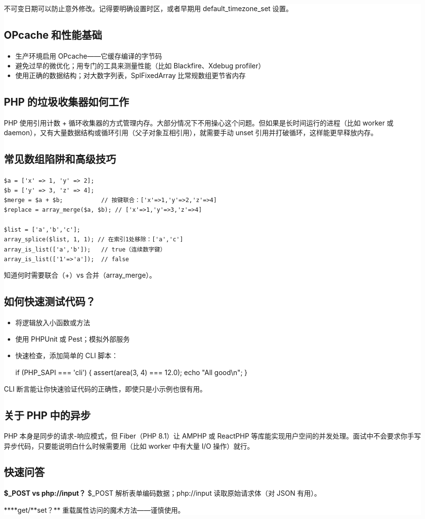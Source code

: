 
不可变日期可以防止意外修改。记得要明确设置时区，或者早期用 default\_timezone\_set 设置。

OPcache 和性能基础
-------------

*   生产环境启用 OPcache——它缓存编译的字节码
*   避免过早的微优化；用专门的工具来测量性能（比如 Blackfire、Xdebug profiler）
*   使用正确的数据结构；对大数字列表，SplFixedArray 比常规数组更节省内存

PHP 的垃圾收集器如何工作
--------------

PHP 使用引用计数 + 循环收集器的方式管理内存。大部分情况下不用操心这个问题。但如果是长时间运行的进程（比如 worker 或 daemon），又有大量数据结构或循环引用（父子对象互相引用），就需要手动 unset 引用并打破循环，这样能更早释放内存。

常见数组陷阱和高级技巧
-----------

    $a = ['x' => 1, 'y' => 2];
    $b = ['y' => 3, 'z' => 4];
    $merge = $a + $b;           // 按键联合：['x'=>1,'y'=>2,'z'=>4]
    $replace = array_merge($a, $b); // ['x'=>1,'y'=>3,'z'=>4]
    
    $list = ['a','b','c'];
    array_splice($list, 1, 1); // 在索引1处移除：['a','c']
    array_is_list(['a','b']);   // true（连续数字键）
    array_is_list(['1'=>'a']);  // false
    

知道何时需要联合（+）vs 合并（array\_merge）。

如何快速测试代码？
---------

*   将逻辑放入小函数或方法
*   使用 PHPUnit 或 Pest；模拟外部服务
*   快速检查，添加简单的 CLI 脚本：

    if (PHP_SAPI === 'cli') {
        assert(area(3, 4) === 12.0);
        echo "All good\n";
    }
    

CLI 断言能让你快速验证代码的正确性，即使只是小示例也很有用。

关于 PHP 中的异步
-----------

PHP 本身是同步的请求-响应模式，但 Fiber（PHP 8.1）让 AMPHP 或 ReactPHP 等库能实现用户空间的并发处理。面试中不会要求你手写异步代码，只要能说明白什么时候需要用（比如 worker 中有大量 I/O 操作）就行。

快速问答
----

**$\_POST vs php://input？** $\_POST 解析表单编码数据；php://input 读取原始请求体（对 JSON 有用）。

\***\*get/**set？\*\* 重载属性访问的魔术方法——谨慎使用。
